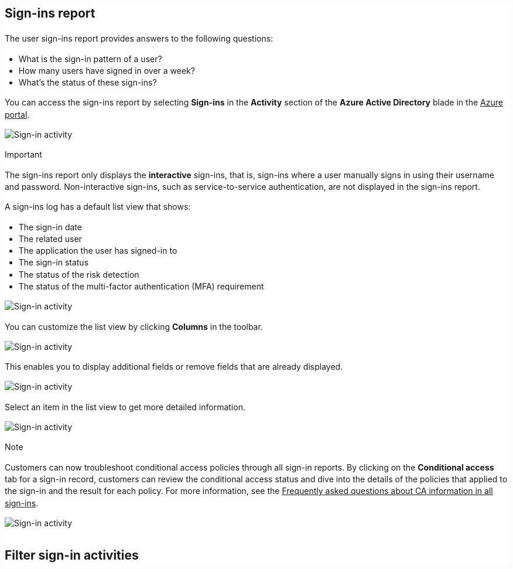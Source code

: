 ## Sign-ins report

The user sign-ins report provides answers to the following questions:

* What is the sign-in pattern of a user?
* How many users have signed in over a week?
* What’s the status of these sign-ins?

You can access the sign-ins report by selecting **Sign-ins** in the **Activity** section of the **Azure Active Directory** blade in the [Azure portal](https://portal.azure.com).

![Sign-in activity](./media/concept-sign-ins/61.png "Sign-in activity")

> [!IMPORTANT]
> The sign-ins report only displays the **interactive** sign-ins, that is, sign-ins where a user manually signs in using their username and password. Non-interactive sign-ins, such as service-to-service authentication, are not displayed in the sign-ins report. 

A sign-ins log has a default list view that shows:

- The sign-in date
- The related user
- The application the user has signed-in to
- The sign-in status
- The status of the risk detection
- The status of the multi-factor authentication (MFA) requirement

![Sign-in activity](./media/concept-sign-ins/01.png "Sign-in activity")

You can customize the list view by clicking **Columns** in the toolbar.

![Sign-in activity](./media/concept-sign-ins/19.png "Sign-in activity")

This enables you to display additional fields or remove fields that are already displayed.

![Sign-in activity](./media/concept-sign-ins/02.png "Sign-in activity")

Select an item in the list view to get more detailed information.

![Sign-in activity](./media/concept-sign-ins/03.png "Sign-in activity")

> [!NOTE]
> Customers can now troubleshoot conditional access policies through all sign-in reports. By clicking on the **Conditional access** tab for a sign-in record, customers can review the conditional access status and dive into the details of the policies that applied to the sign-in and the result for each policy.
> For more information, see the [Frequently asked questions about CA information in all sign-ins](reports-faq.md#conditional-access).

![Sign-in activity](./media/concept-sign-ins/ConditionalAccess.png "Sign-in activity")


## Filter sign-in activities
